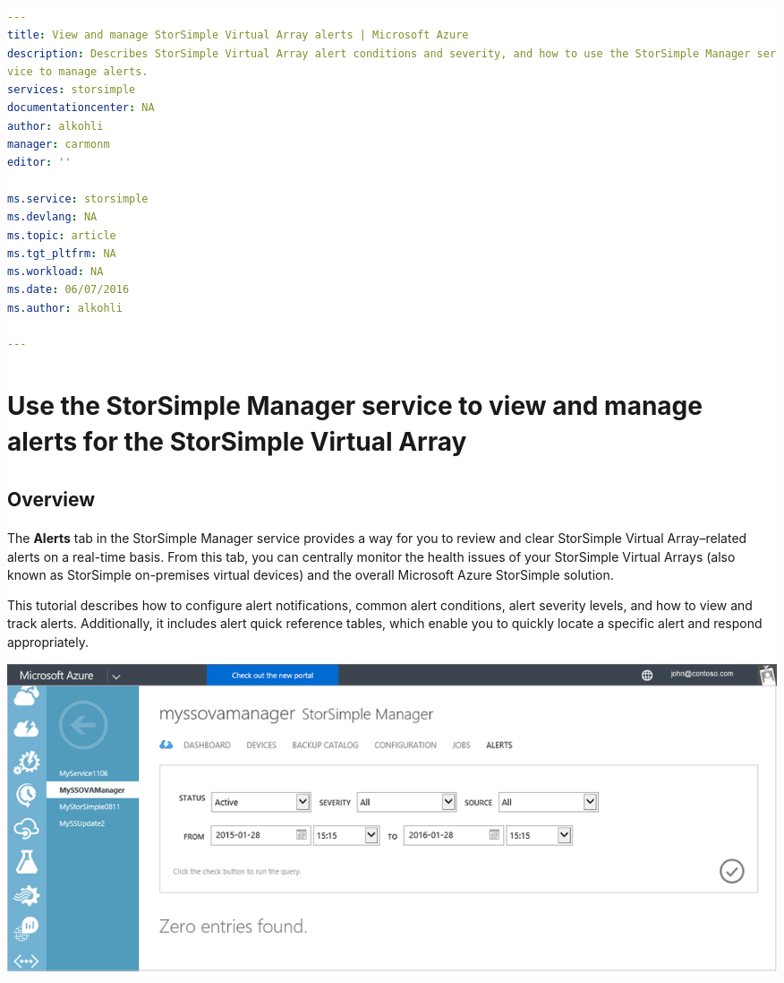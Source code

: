 ```yaml
---
title: View and manage StorSimple Virtual Array alerts | Microsoft Azure
description: Describes StorSimple Virtual Array alert conditions and severity, and how to use the StorSimple Manager service to manage alerts.
services: storsimple
documentationcenter: NA
author: alkohli
manager: carmonm
editor: ''

ms.service: storsimple
ms.devlang: NA
ms.topic: article
ms.tgt_pltfrm: NA
ms.workload: NA
ms.date: 06/07/2016
ms.author: alkohli

---
```

# Use the StorSimple Manager service to view and manage alerts for the StorSimple Virtual Array
## Overview
The **Alerts** tab in the StorSimple Manager service provides a way for you to review and clear StorSimple Virtual Array–related alerts on a real-time basis. From this tab, you can centrally monitor the health issues of your StorSimple  Virtual Arrays (also known as StorSimple on-premises virtual devices) and the overall Microsoft Azure StorSimple solution.

This tutorial describes how to configure alert notifications, common alert conditions, alert severity levels, and how to view and track alerts. Additionally, it includes alert quick reference tables, which enable you to quickly locate a specific alert and respond appropriately.

![Alerts page](./media/storsimple-ova-manage-alerts/alerts1.png)
